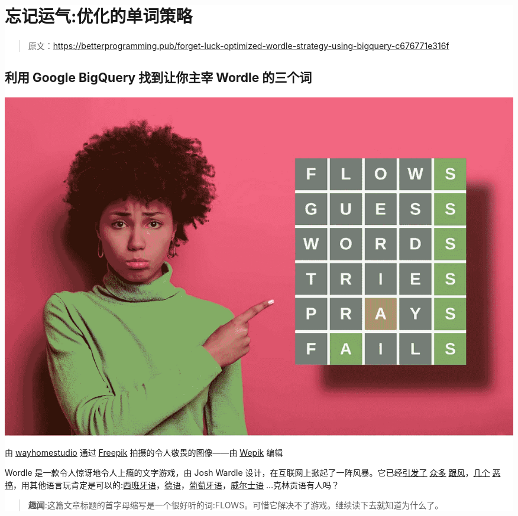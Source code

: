 # 忘记运气:优化的单词策略

> 原文：<https://betterprogramming.pub/forget-luck-optimized-wordle-strategy-using-bigquery-c676771e316f>

## 利用 Google BigQuery 找到让你主宰 Wordle 的三个词

![](img/604291dc5f031e87e5d1828432b25874.png)

由 [wayhomestudio](https://www.freepik.com/wayhomestudio) 通过 [Freepik](https://www.freepik.com) 拍摄的令人敬畏的图像——由 [Wepik](https://wepik.com/) 编辑

Wordle 是一款令人惊讶地令人上瘾的文字游戏，由 Josh Wardle 设计，在互联网上掀起了一阵风暴。它已经[引发了](https://sweardle.glitch.me/) [众多](https://queerdle.com/) [跟风](http://foldr.moe/hello-wordl/)，[几个](https://qntm.org/files/wordle/index.html) [恶搞](https://edjefferson.com/letterle/)，用其他语言玩肯定是可以的:[西班牙语](https://wordle.danielfrg.com/)，[德语](https://wordlegame.org/wordle-in-german)，[葡萄牙语](https://term.ooo/)，[威尔士语](https://www.hiriaith.cymru/gairglo) …克林贡语有人吗？

> **趣闻**:这篇文章标题的首字母缩写是一个很好听的词:FLOWS。可惜它解决不了游戏。继续读下去就知道为什么了。
